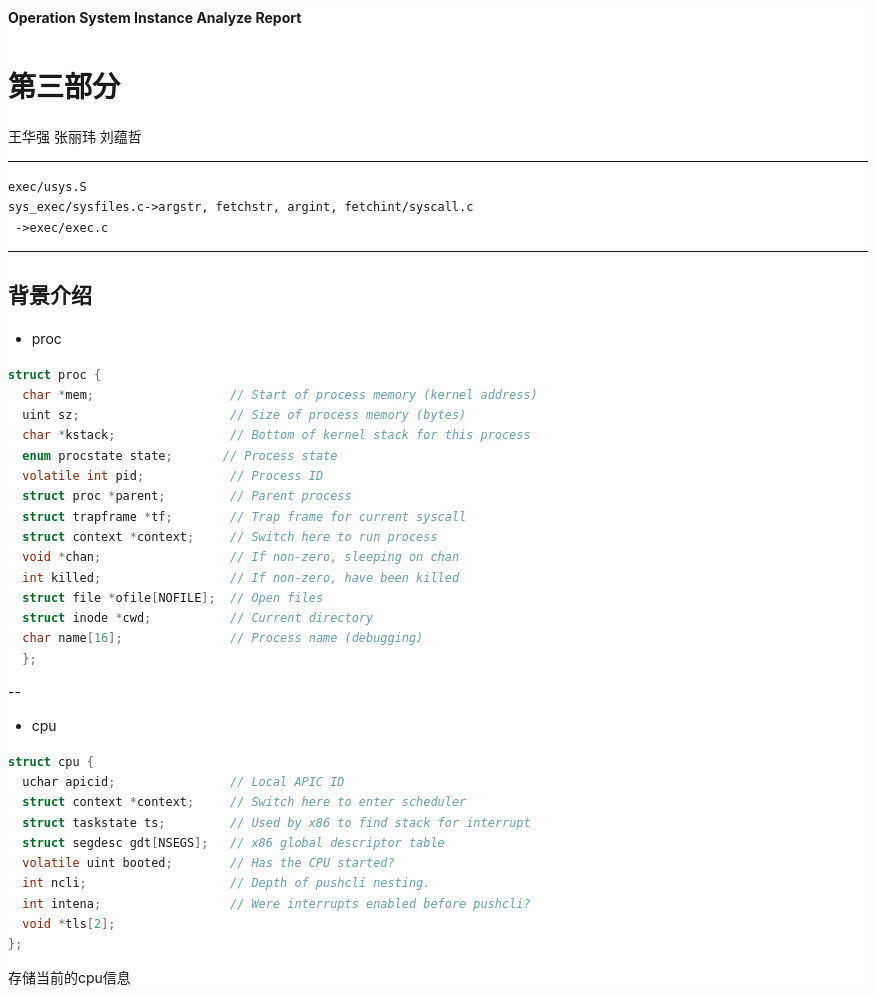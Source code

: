 ﻿#### Operation System Instance Analyze Report
# 第三部分

王华强 张丽玮 刘蕴哲

---

```
exec/usys.S
sys_exec/sysfiles.c->argstr, fetchstr, argint, fetchint/syscall.c
 ->exec/exec.c
```

---

## 背景介绍

* proc
```c
struct proc {
  char *mem;                   // Start of process memory (kernel address)
  uint sz;                     // Size of process memory (bytes)
  char *kstack;                // Bottom of kernel stack for this process
  enum procstate state;       // Process state
  volatile int pid;            // Process ID
  struct proc *parent;         // Parent process
  struct trapframe *tf;        // Trap frame for current syscall
  struct context *context;     // Switch here to run process
  void *chan;                  // If non-zero, sleeping on chan
  int killed;                  // If non-zero, have been killed
  struct file *ofile[NOFILE];  // Open files
  struct inode *cwd;           // Current directory
  char name[16];               // Process name (debugging)
  };
```

--

* cpu
```c
struct cpu {
  uchar apicid;                // Local APIC ID
  struct context *context;     // Switch here to enter scheduler
  struct taskstate ts;         // Used by x86 to find stack for interrupt
  struct segdesc gdt[NSEGS];   // x86 global descriptor table
  volatile uint booted;        // Has the CPU started?
  int ncli;                    // Depth of pushcli nesting.
  int intena;                  // Were interrupts enabled before pushcli?
  void *tls[2];
};
```

存储当前的cpu信息

